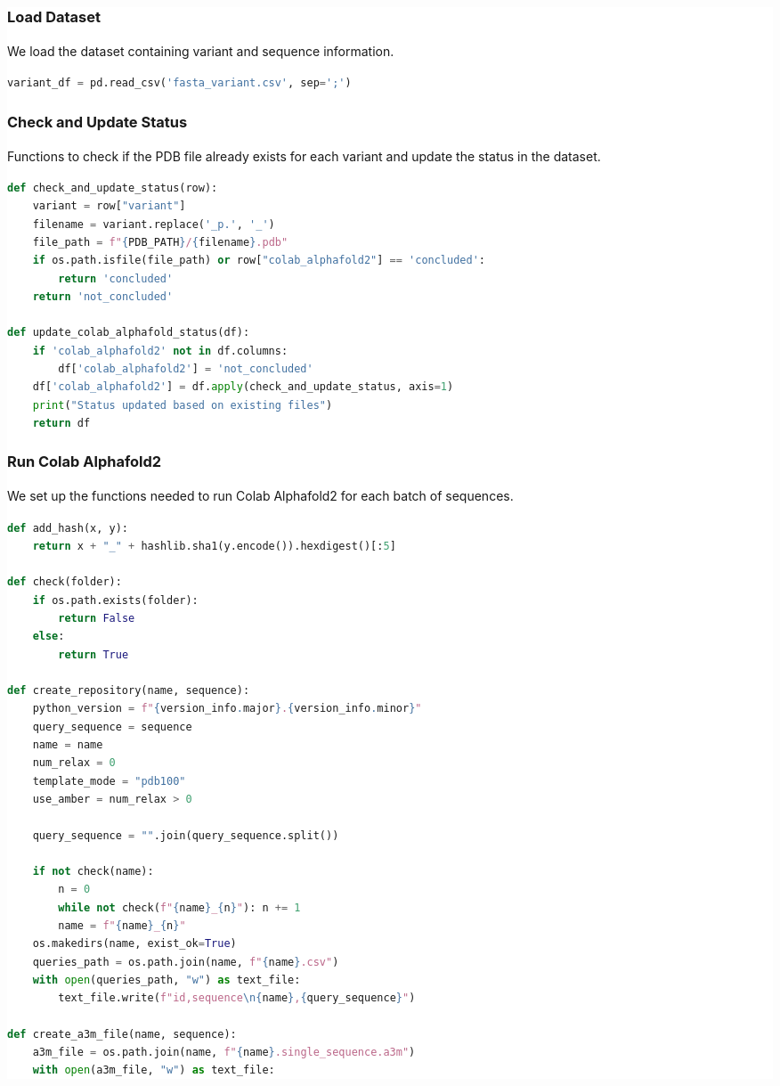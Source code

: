 ### Load Dataset

We load the dataset containing variant and sequence information.

```python
variant_df = pd.read_csv('fasta_variant.csv', sep=';')
```

### Check and Update Status

Functions to check if the PDB file already exists for each variant and update the status in the dataset.

```python
def check_and_update_status(row):
    variant = row["variant"]
    filename = variant.replace('_p.', '_')
    file_path = f"{PDB_PATH}/{filename}.pdb"
    if os.path.isfile(file_path) or row["colab_alphafold2"] == 'concluded':
        return 'concluded'
    return 'not_concluded'

def update_colab_alphafold_status(df):
    if 'colab_alphafold2' not in df.columns:
        df['colab_alphafold2'] = 'not_concluded'
    df['colab_alphafold2'] = df.apply(check_and_update_status, axis=1)
    print("Status updated based on existing files")
    return df
```

### Run Colab Alphafold2

We set up the functions needed to run Colab Alphafold2 for each batch of sequences.

```python
def add_hash(x, y):
    return x + "_" + hashlib.sha1(y.encode()).hexdigest()[:5]

def check(folder):
    if os.path.exists(folder):
        return False
    else:
        return True

def create_repository(name, sequence):
    python_version = f"{version_info.major}.{version_info.minor}"
    query_sequence = sequence
    name = name
    num_relax = 0
    template_mode = "pdb100"
    use_amber = num_relax > 0

    query_sequence = "".join(query_sequence.split())

    if not check(name):
        n = 0
        while not check(f"{name}_{n}"): n += 1
        name = f"{name}_{n}"
    os.makedirs(name, exist_ok=True)
    queries_path = os.path.join(name, f"{name}.csv")
    with open(queries_path, "w") as text_file:
        text_file.write(f"id,sequence\n{name},{query_sequence}")

def create_a3m_file(name, sequence):
    a3m_file = os.path.join(name, f"{name}.single_sequence.a3m")
    with open(a3m_file, "w") as text_file:
```